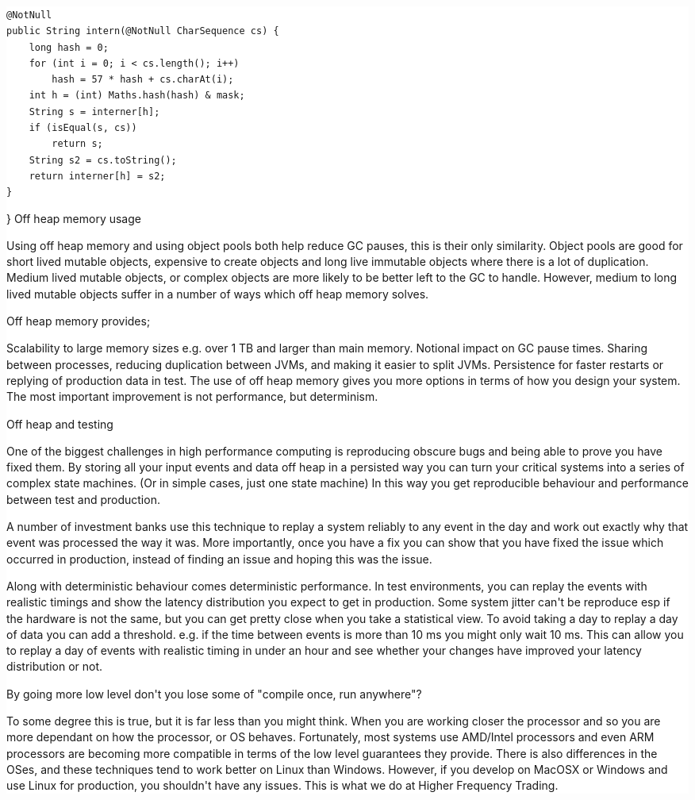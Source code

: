     @NotNull
    public String intern(@NotNull CharSequence cs) {
        long hash = 0;
        for (int i = 0; i < cs.length(); i++)
            hash = 57 * hash + cs.charAt(i);
        int h = (int) Maths.hash(hash) & mask;
        String s = interner[h];
        if (isEqual(s, cs))
            return s;
        String s2 = cs.toString();
        return interner[h] = s2;
    }
}
Off heap memory usage

Using off heap memory and using object pools both help reduce GC pauses, this is their only similarity.  Object pools are good for short lived mutable objects, expensive to create objects and long live immutable objects where there is a lot of duplication.  Medium lived mutable objects, or complex objects are more likely to be better left to the GC to handle.  However, medium to long lived mutable objects suffer in a number of ways which off heap memory solves.

Off heap memory provides;

Scalability to large memory sizes e.g. over 1 TB and larger than main memory.
Notional impact on GC pause times.
Sharing between processes, reducing duplication between JVMs, and making it easier to split JVMs.
Persistence for faster restarts or replying of production data in test.
The use of off heap memory gives you more options in terms of how you design your system.  The most important improvement is not performance, but determinism.

Off heap and testing

One of the biggest challenges in high performance computing is reproducing obscure bugs and being able to prove you have fixed them.  By storing all your input events and data off heap in a persisted way you can turn your critical systems into a series of complex state machines. (Or in simple cases, just one state machine) In this way you get reproducible behaviour and performance between test and production.

A number of investment banks use this technique to replay a system reliably to any event in the day and work out exactly why that event was processed the way it was.  More importantly, once you have a fix you can show that you have fixed the issue which occurred in production, instead of finding an issue and hoping this was the issue.

Along with deterministic behaviour comes deterministic performance.  In test environments, you can replay the events with realistic timings and show the latency distribution you expect to get in production.  Some system jitter can't be reproduce esp if the hardware is not the same, but you can get pretty close when you take a statistical view.  To avoid taking a day to replay a day of data you can add a threshold. e.g. if the time between events is more than 10 ms you might only wait 10 ms.  This can allow you to replay a day of events with realistic timing in under an hour and see whether your changes have improved your latency distribution or not.

By going more low level don't you lose some of "compile once, run anywhere"?

To some degree this is true, but it is far less than you might think.  When you are working closer the processor and so you are more dependant on how the processor, or OS behaves.  Fortunately, most systems use AMD/Intel processors and even ARM processors are becoming more compatible in terms of the low level guarantees they provide.  There is also differences in the OSes, and these techniques tend to work better on Linux than Windows.  However, if you develop on MacOSX or Windows and use Linux for production, you shouldn't have any issues.  This is what we do at Higher Frequency Trading.
